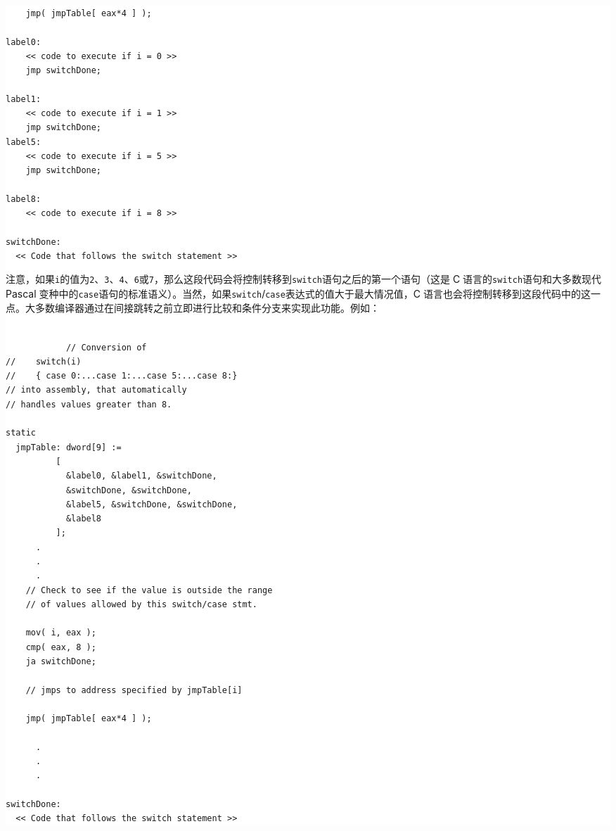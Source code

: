 ```
    jmp( jmpTable[ eax*4 ] );

label0:
    << code to execute if i = 0 >>
    jmp switchDone;

label1:
    << code to execute if i = 1 >>
    jmp switchDone;
label5:
    << code to execute if i = 5 >>
    jmp switchDone;

label8:
    << code to execute if i = 8 >>

switchDone:
  << Code that follows the switch statement >>
```

注意，如果`i`的值为`2`、`3`、`4`、`6`或`7`，那么这段代码会将控制转移到`switch`语句之后的第一个语句（这是 C 语言的`switch`语句和大多数现代 Pascal 变种中的`case`语句的标准语义）。当然，如果`switch`/`case`表达式的值大于最大情况值，C 语言也会将控制转移到这段代码中的这一点。大多数编译器通过在间接跳转之前立即进行比较和条件分支来实现此功能。例如：

```

			// Conversion of
//    switch(i)
//    { case 0:...case 1:...case 5:...case 8:}
// into assembly, that automatically
// handles values greater than 8.

static
  jmpTable: dword[9] :=
          [
            &label0, &label1, &switchDone,
            &switchDone, &switchDone,
            &label5, &switchDone, &switchDone,
            &label8
          ];
      .
      .
      .
    // Check to see if the value is outside the range
    // of values allowed by this switch/case stmt.

    mov( i, eax );
    cmp( eax, 8 );
    ja switchDone;

    // jmps to address specified by jmpTable[i]

    jmp( jmpTable[ eax*4 ] );

      .
      .
      .

switchDone:
  << Code that follows the switch statement >>
```
